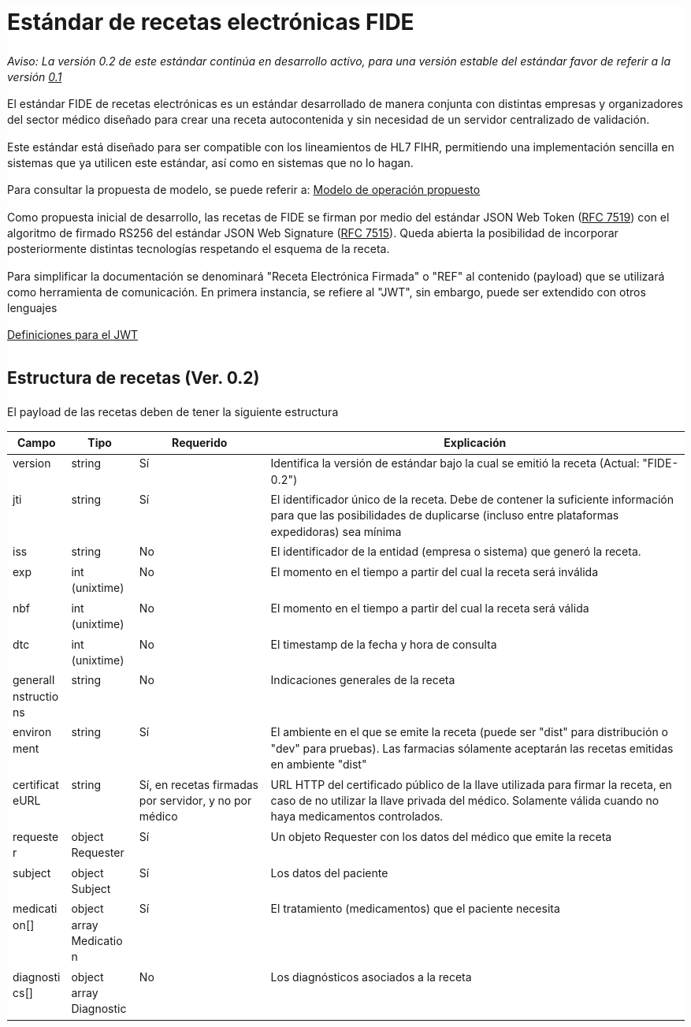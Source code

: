 # Estándar de recetas electrónicas FIDE

*Aviso: La versión 0.2 de este estándar continúa en desarrollo activo, para una versión estable del estándar favor de referir a la versión [0.1](estandar-0-1.md)*

El estándar FIDE de recetas electrónicas es un estándar desarrollado de manera conjunta con distintas empresas y organizadores del sector médico diseñado para crear una receta autocontenida y sin necesidad de un servidor centralizado de validación. 

Este estándar está diseñado para ser compatible con los lineamientos de HL7 FIHR, permitiendo una implementación sencilla en sistemas que ya utilicen este estándar, así como en sistemas que no lo hagan.

Para consultar la propuesta de modelo, se puede referir a: [Modelo de operación propuesto](Model.md)

Como propuesta inicial de desarrollo, las recetas de FIDE se firman por medio del estándar JSON Web Token ([RFC 7519](https://tools.ietf.org/html/rfc7519)) con el algoritmo de firmado RS256 del estándar JSON Web Signature ([RFC 7515](https://tools.ietf.org/html/rfc7515)). Queda abierta la posibilidad de incorporar posteriormente distintas tecnologías respetando el esquema de la receta. 

Para simplificar la documentación se denominará "Receta Electrónica Firmada" o "REF" al contenido (payload) que se utilizará como herramienta de comunicación. En primera instancia, se refiere al "JWT", sin embargo, puede ser extendido con otros lenguajes

[Definiciones para el JWT](JSON.md)

## Estructura de recetas (Ver. 0.2)

El payload de las recetas deben de tener la siguiente estructura

|Campo|Tipo|Requerido|Explicación|
|--|--|--|--|
|version|string|Sí|Identifica la versión de estándar bajo la cual se emitió la receta (Actual: "FIDE-0.2")|
|jti|string|Sí|El identificador único de la receta. Debe de contener la suficiente información para que las posibilidades de duplicarse (incluso entre plataformas expedidoras) sea mínima|
|iss|string|No|El identificador de la entidad (empresa o sistema) que generó la receta.|
|exp|int (unixtime)|No|El momento en el tiempo a partir del cual la receta será inválida|
|nbf|int (unixtime)|No|El momento en el tiempo a partir del cual la receta será válida|
|dtc|int (unixtime)|No|El timestamp de la fecha y hora de consulta|
|generalInstructions|string|No|Indicaciones generales de la receta|
|environment|string|Sí|El ambiente en el que se emite la receta (puede ser "dist" para distribución o "dev" para pruebas). Las farmacias sólamente aceptarán las recetas emitidas en ambiente "dist"|
|certificateURL|string|Sí, en recetas firmadas por servidor, y no por médico|URL HTTP del certificado público de la llave utilizada para firmar la receta, en caso de no utilizar la llave privada del médico. Solamente válida cuando no haya medicamentos controlados.|
|requester|object Requester|Sí|Un objeto Requester con los datos del médico que emite la receta|
|subject|object Subject|Sí|Los datos del paciente|
|medication[]|object array Medication|Sí|El tratamiento (medicamentos) que el paciente necesita|
|diagnostics[]|object array Diagnostic|No|Los diagnósticos asociados a la receta|
